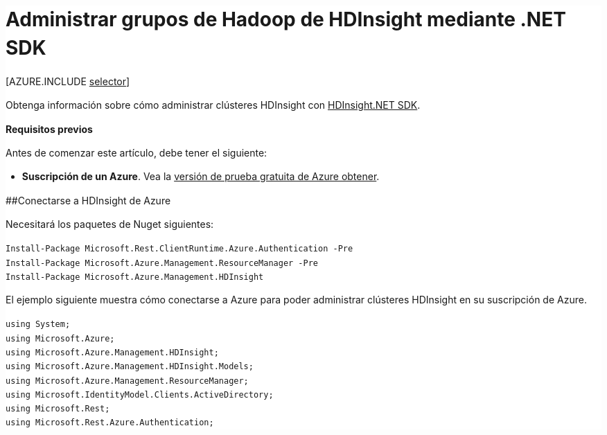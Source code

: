 <properties
    pageTitle="Administrar clústeres Hadoop en HDInsight con .NET SDK | Microsoft Azure"
    description="Obtenga información sobre cómo realizar tareas administrativas para los clústeres Hadoop HDInsight con HDInsight .NET SDK."
    services="hdinsight"
    editor="cgronlun"
    manager="jhubbard"
    tags="azure-portal"
    authors="mumian"
    documentationCenter=""/>

<tags
    ms.service="hdinsight"
    ms.workload="big-data"
    ms.tgt_pltfrm="na"
    ms.devlang="na"
    ms.topic="article"
    ms.date="09/02/2016"
    ms.author="jgao"/>

# <a name="manage-hadoop-clusters-in-hdinsight-by-using-net-sdk"></a>Administrar grupos de Hadoop de HDInsight mediante .NET SDK

[AZURE.INCLUDE [selector](../../includes/hdinsight-portal-management-selector.md)]

Obtenga información sobre cómo administrar clústeres HDInsight con [HDInsight.NET SDK](https://msdn.microsoft.com/library/mt271028.aspx).


**Requisitos previos**

Antes de comenzar este artículo, debe tener el siguiente:

- **Suscripción de un Azure**. Vea la [versión de prueba gratuita de Azure obtener](https://azure.microsoft.com/documentation/videos/get-azure-free-trial-for-testing-hadoop-in-hdinsight/).


##<a name="connect-to-azure-hdinsight"></a>Conectarse a HDInsight de Azure

Necesitará los paquetes de Nuget siguientes:

    Install-Package Microsoft.Rest.ClientRuntime.Azure.Authentication -Pre
    Install-Package Microsoft.Azure.Management.ResourceManager -Pre
    Install-Package Microsoft.Azure.Management.HDInsight

El ejemplo siguiente muestra cómo conectarse a Azure para poder administrar clústeres HDInsight en su suscripción de Azure.

    using System;
    using Microsoft.Azure;
    using Microsoft.Azure.Management.HDInsight;
    using Microsoft.Azure.Management.HDInsight.Models;
    using Microsoft.Azure.Management.ResourceManager;
    using Microsoft.IdentityModel.Clients.ActiveDirectory;
    using Microsoft.Rest;
    using Microsoft.Rest.Azure.Authentication;
